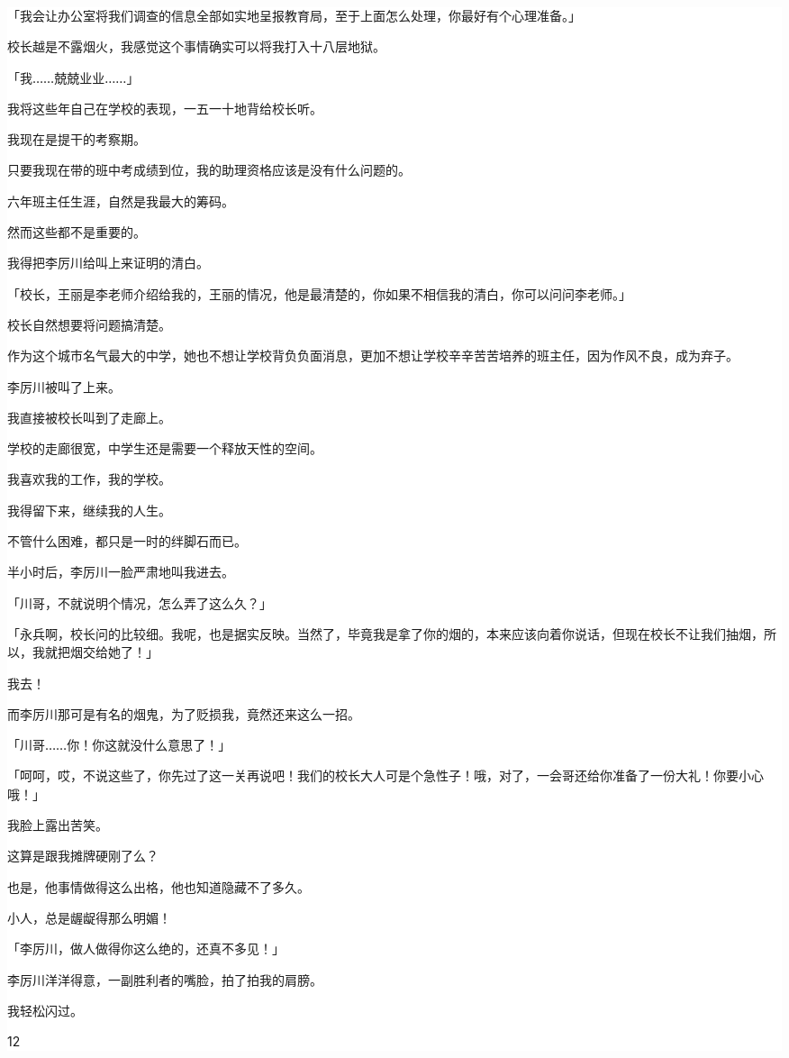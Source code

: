 「我会让办公室将我们调查的信息全部如实地呈报教育局，至于上面怎么处理，你最好有个心理准备。」

校长越是不露烟火，我感觉这个事情确实可以将我打入十八层地狱。

「我……兢兢业业……」

我将这些年自己在学校的表现，一五一十地背给校长听。

我现在是提干的考察期。

只要我现在带的班中考成绩到位，我的助理资格应该是没有什么问题的。

六年班主任生涯，自然是我最大的筹码。

然而这些都不是重要的。

我得把李厉川给叫上来证明的清白。

「校长，王丽是李老师介绍给我的，王丽的情况，他是最清楚的，你如果不相信我的清白，你可以问问李老师。」

校长自然想要将问题搞清楚。

作为这个城市名气最大的中学，她也不想让学校背负负面消息，更加不想让学校辛辛苦苦培养的班主任，因为作风不良，成为弃子。

李厉川被叫了上来。

我直接被校长叫到了走廊上。

学校的走廊很宽，中学生还是需要一个释放天性的空间。

我喜欢我的工作，我的学校。

我得留下来，继续我的人生。

不管什么困难，都只是一时的绊脚石而已。

半小时后，李厉川一脸严肃地叫我进去。

「川哥，不就说明个情况，怎么弄了这么久？」

「永兵啊，校长问的比较细。我呢，也是据实反映。当然了，毕竟我是拿了你的烟的，本来应该向着你说话，但现在校长不让我们抽烟，所以，我就把烟交给她了！」

我去！

而李厉川那可是有名的烟鬼，为了贬损我，竟然还来这么一招。

「川哥……你！你这就没什么意思了！」

「呵呵，哎，不说这些了，你先过了这一关再说吧！我们的校长大人可是个急性子！哦，对了，一会哥还给你准备了一份大礼！你要小心哦！」

我脸上露出苦笑。

这算是跟我摊牌硬刚了么？

也是，他事情做得这么出格，他也知道隐藏不了多久。

小人，总是龌龊得那么明媚！

「李厉川，做人做得你这么绝的，还真不多见！」

李厉川洋洋得意，一副胜利者的嘴脸，拍了拍我的肩膀。

我轻松闪过。


12
